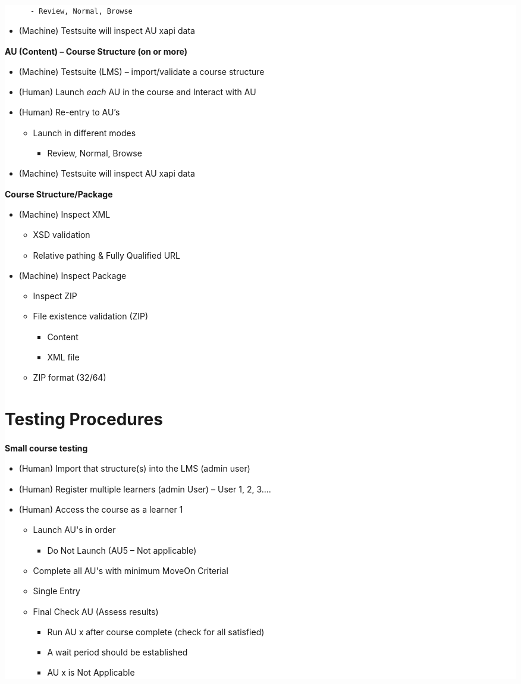           - Review, Normal, Browse

  - (Machine) Testsuite will inspect AU xapi data

**<span class="underline">AU (Content) – Course Structure (on or more)</span>**

  - (Machine) Testsuite (LMS) – import/validate a course structure

  - (Human) Launch *<span class="underline">each</span>* AU in the course and Interact with AU

  - (Human) Re-entry to AU’s
    
      - Launch in different modes
        
          - Review, Normal, Browse

  - (Machine) Testsuite will inspect AU xapi data

**<span class="underline">Course Structure/Package</span>**

  - (Machine) Inspect XML
    
      - XSD validation
    
      - Relative pathing & Fully Qualified URL

  - (Machine) Inspect Package
    
      - Inspect ZIP
    
      - File existence validation (ZIP)
        
          - Content
        
          - XML file
    
      - ZIP format (32/64)

# Testing Procedures

**Small course testing**

  - (Human) Import that structure(s) into the LMS (admin user)

  - (Human) Register multiple learners (admin User) – User 1, 2, 3….

  - (Human) Access the course as a learner 1
    
      - Launch AU's in order
        
          - Do Not Launch (AU5 – Not applicable)
    
      - Complete all AU's with minimum MoveOn Criterial
    
      - Single Entry
    
      - Final Check AU (Assess results)
        
          - Run AU x after course complete (check for all satisfied)
        
          - A wait period should be established
        
          - AU x is Not Applicable
        